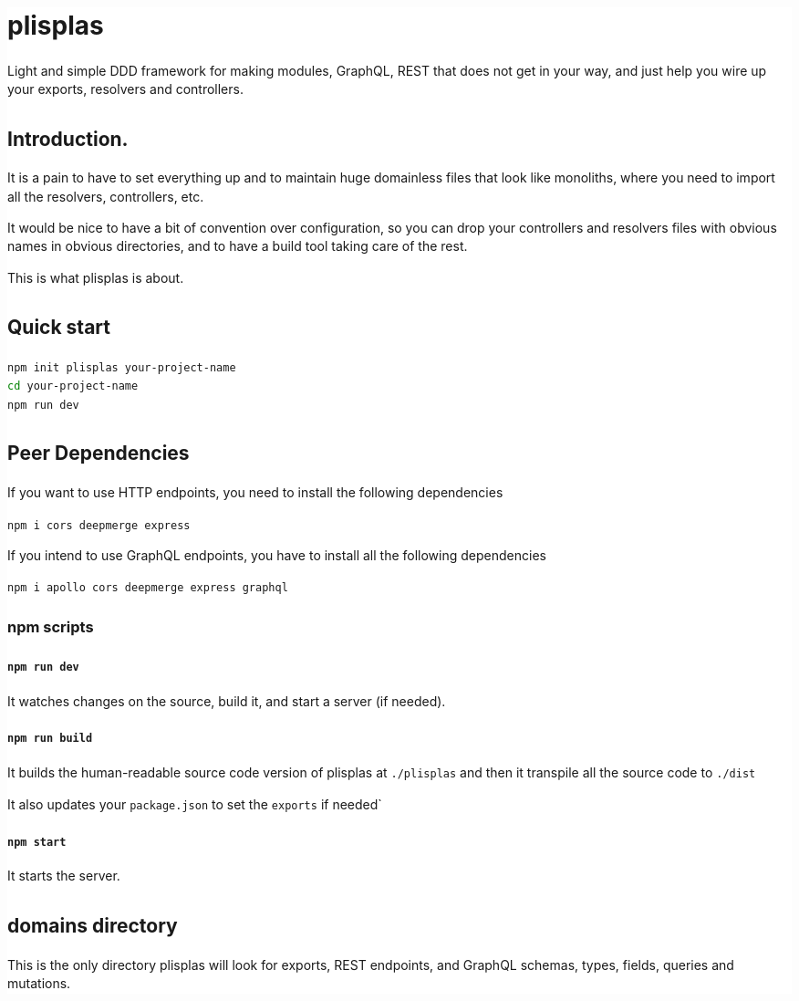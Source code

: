 # plisplas

Light and simple DDD framework for making modules, GraphQL, REST that does not get in your way, and just help you wire up your exports, resolvers and controllers.

## Introduction.

It is a pain to have to set everything up and to maintain huge domainless files that look like monoliths, where you need to import all the resolvers, controllers, etc.

It would be nice to have a bit of convention over configuration, so you can drop your controllers and resolvers files with obvious names in obvious directories, and to have a build tool taking care of the rest.

This is what plisplas is about.

## Quick start
```sh
npm init plisplas your-project-name
cd your-project-name
npm run dev
```

## Peer Dependencies
If you want to use HTTP endpoints, you need to install the following dependencies
```
npm i cors deepmerge express
``` 

If you intend to use GraphQL endpoints, you have to install all the following dependencies
```
npm i apollo cors deepmerge express graphql
```

### npm scripts

#### `npm run dev`
It watches changes on the source, build  it, and start a server (if needed).

#### `npm run build`
It builds the human-readable source code version of plisplas at `./plisplas` and then it transpile all the source code to `./dist` 

It also updates your `package.json` to set the `exports` if needed`

#### `npm start`
It starts the server.


## domains directory

This is the only directory plisplas will look for exports, REST endpoints, and GraphQL schemas, types, fields, queries and mutations.
